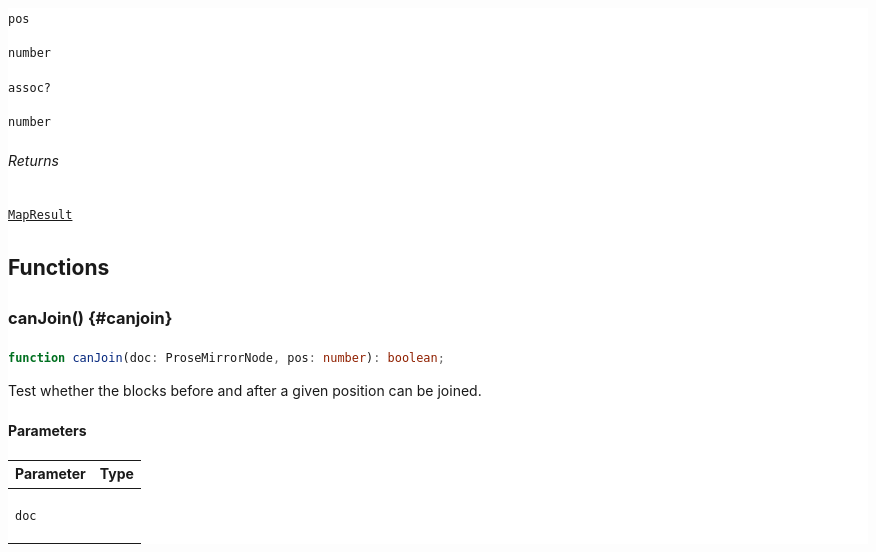 `pos`

</td>
<td>

`number`

</td>
</tr>
<tr>
<td>

`assoc?`

</td>
<td>

`number`

</td>
</tr>
</tbody>
</table>

###### Returns

[`MapResult`](#mapresult-2)





## Functions

### canJoin() {#canjoin}

```ts
function canJoin(doc: ProseMirrorNode, pos: number): boolean;
```

Test whether the blocks before and after a given position can be
joined.

#### Parameters

<table>
<thead>
<tr>
<th>Parameter</th>
<th>Type</th>
</tr>
</thead>
<tbody>
<tr>
<td>

`doc`

</td>
<td>
